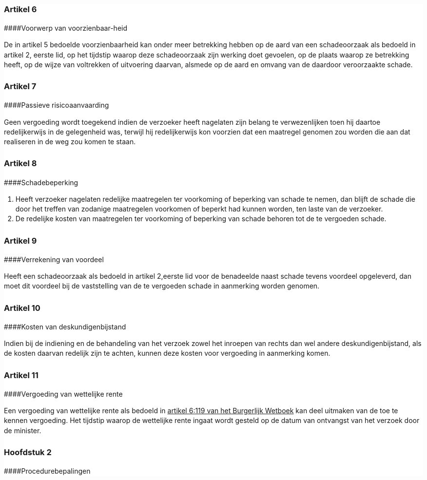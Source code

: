 ### Artikel  6  

####Voorwerp van voorzienbaar-heid

De in artikel 5 bedoelde voorzienbaarheid kan onder meer betrekking hebben op de aard van een schadeoorzaak als bedoeld in artikel 2, eerste lid, op het tijdstip waarop deze schadeoorzaak zijn werking doet gevoelen, op de plaats waarop ze betrekking heeft, op de wijze van voltrekken of uitvoering daarvan, alsmede op de aard en omvang van de daardoor veroorzaakte schade.  

### Artikel  7  

####Passieve risicoaanvaarding

Geen vergoeding wordt toegekend indien de verzoeker heeft nagelaten zijn belang te verwezenlijken toen hij daartoe redelijkerwijs in de gelegenheid was, terwijl hij redelijkerwijs kon voorzien dat een maatregel genomen zou worden die aan dat realiseren in de weg zou komen te staan.  

### Artikel  8  

####Schadebeperking

1.  Heeft verzoeker nagelaten redelijke maatregelen ter voorkoming of beperking van schade te nemen, dan blijft de schade die door het treffen van zodanige maatregelen voorkomen of beperkt had kunnen worden, ten laste van de verzoeker.   
2.  De redelijke kosten van maatregelen ter voorkoming of beperking van schade behoren tot de te vergoeden schade.   

### Artikel  9  

####Verrekening van voordeel

Heeft een schadeoorzaak als bedoeld in artikel 2,eerste lid voor de benadeelde naast schade tevens voordeel opgeleverd, dan moet dit voordeel bij de vaststelling van de te vergoeden schade in aanmerking worden genomen.  

### Artikel  10  

####Kosten van deskundigenbijstand

Indien bij de indiening en de behandeling van het verzoek zowel het inroepen van rechts dan wel andere deskundigenbijstand, als de kosten daarvan redelijk zijn te achten, kunnen deze kosten voor vergoeding in aanmerking komen.  

### Artikel  11  

####Vergoeding van wettelijke rente

Een vergoeding van wettelijke rente als bedoeld in [artikel 6:119 van het Burgerlijk Wetboek](../../../../../../../../wet/burgerlijk/wetboek/boek/6/BWBR0005289/README.md) kan deel uitmaken van de toe te kennen vergoeding. Het tijdstip waarop de wettelijke rente ingaat wordt gesteld op de datum van ontvangst van het verzoek door de minister.  

### Hoofdstuk  2  

####Procedurebepalingen

